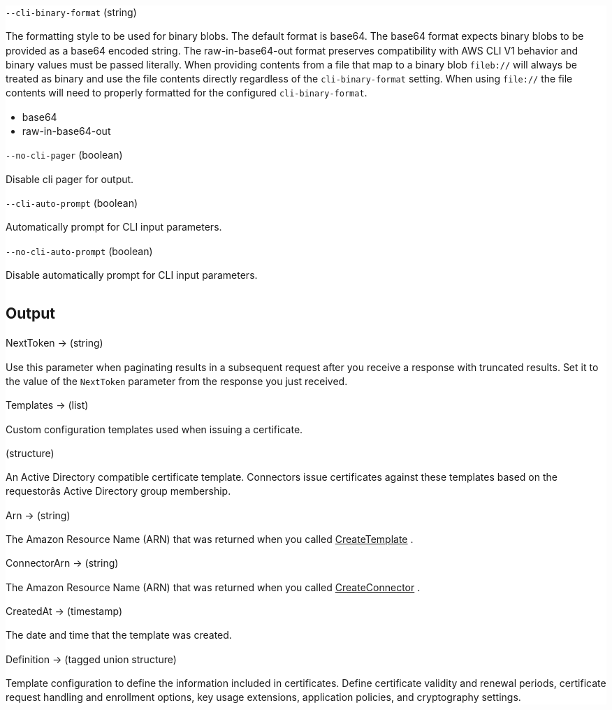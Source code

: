 `--cli-binary-format` (string)

The formatting style to be used for binary blobs. The default format is base64. The base64 format expects binary blobs to be provided as a base64 encoded string. The raw-in-base64-out format preserves compatibility with AWS CLI V1 behavior and binary values must be passed literally. When providing contents from a file that map to a binary blob `fileb://` will always be treated as binary and use the file contents directly regardless of the `cli-binary-format` setting. When using `file://` the file contents will need to properly formatted for the configured `cli-binary-format`.

- base64
- raw-in-base64-out

`--no-cli-pager` (boolean)

Disable cli pager for output.

`--cli-auto-prompt` (boolean)

Automatically prompt for CLI input parameters.

`--no-cli-auto-prompt` (boolean)

Disable automatically prompt for CLI input parameters.

## Output

NextToken -> (string)

Use this parameter when paginating results in a subsequent request after you receive a response with truncated results. Set it to the value of the `NextToken` parameter from the response you just received.

Templates -> (list)

Custom configuration templates used when issuing a certificate.

(structure)

An Active Directory compatible certificate template. Connectors issue certificates against these templates based on the requestorâs Active Directory group membership.

Arn -> (string)

The Amazon Resource Name (ARN) that was returned when you called [CreateTemplate](https://docs.aws.amazon.com/pca-connector-ad/latest/APIReference/API_CreateTemplate.html) .

ConnectorArn -> (string)

The Amazon Resource Name (ARN) that was returned when you called [CreateConnector](https://docs.aws.amazon.com/pca-connector-ad/latest/APIReference/API_CreateConnector.html) .

CreatedAt -> (timestamp)

The date and time that the template was created.

Definition -> (tagged union structure)

Template configuration to define the information included in certificates. Define certificate validity and renewal periods, certificate request handling and enrollment options, key usage extensions, application policies, and cryptography settings.
